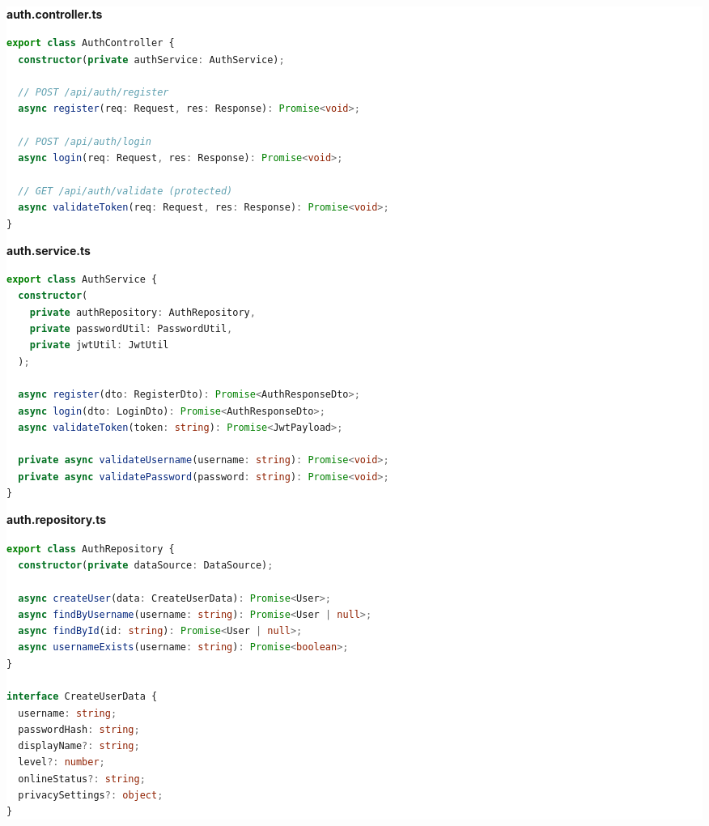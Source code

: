 **auth.controller.ts**
```typescript
export class AuthController {
  constructor(private authService: AuthService);
  
  // POST /api/auth/register
  async register(req: Request, res: Response): Promise<void>;
  
  // POST /api/auth/login
  async login(req: Request, res: Response): Promise<void>;
  
  // GET /api/auth/validate (protected)
  async validateToken(req: Request, res: Response): Promise<void>;
}
```

**auth.service.ts**
```typescript
export class AuthService {
  constructor(
    private authRepository: AuthRepository,
    private passwordUtil: PasswordUtil,
    private jwtUtil: JwtUtil
  );
  
  async register(dto: RegisterDto): Promise<AuthResponseDto>;
  async login(dto: LoginDto): Promise<AuthResponseDto>;
  async validateToken(token: string): Promise<JwtPayload>;
  
  private async validateUsername(username: string): Promise<void>;
  private async validatePassword(password: string): Promise<void>;
}
```

**auth.repository.ts**
```typescript
export class AuthRepository {
  constructor(private dataSource: DataSource);
  
  async createUser(data: CreateUserData): Promise<User>;
  async findByUsername(username: string): Promise<User | null>;
  async findById(id: string): Promise<User | null>;
  async usernameExists(username: string): Promise<boolean>;
}

interface CreateUserData {
  username: string;
  passwordHash: string;
  displayName?: string;
  level?: number;
  onlineStatus?: string;
  privacySettings?: object;
}
```
